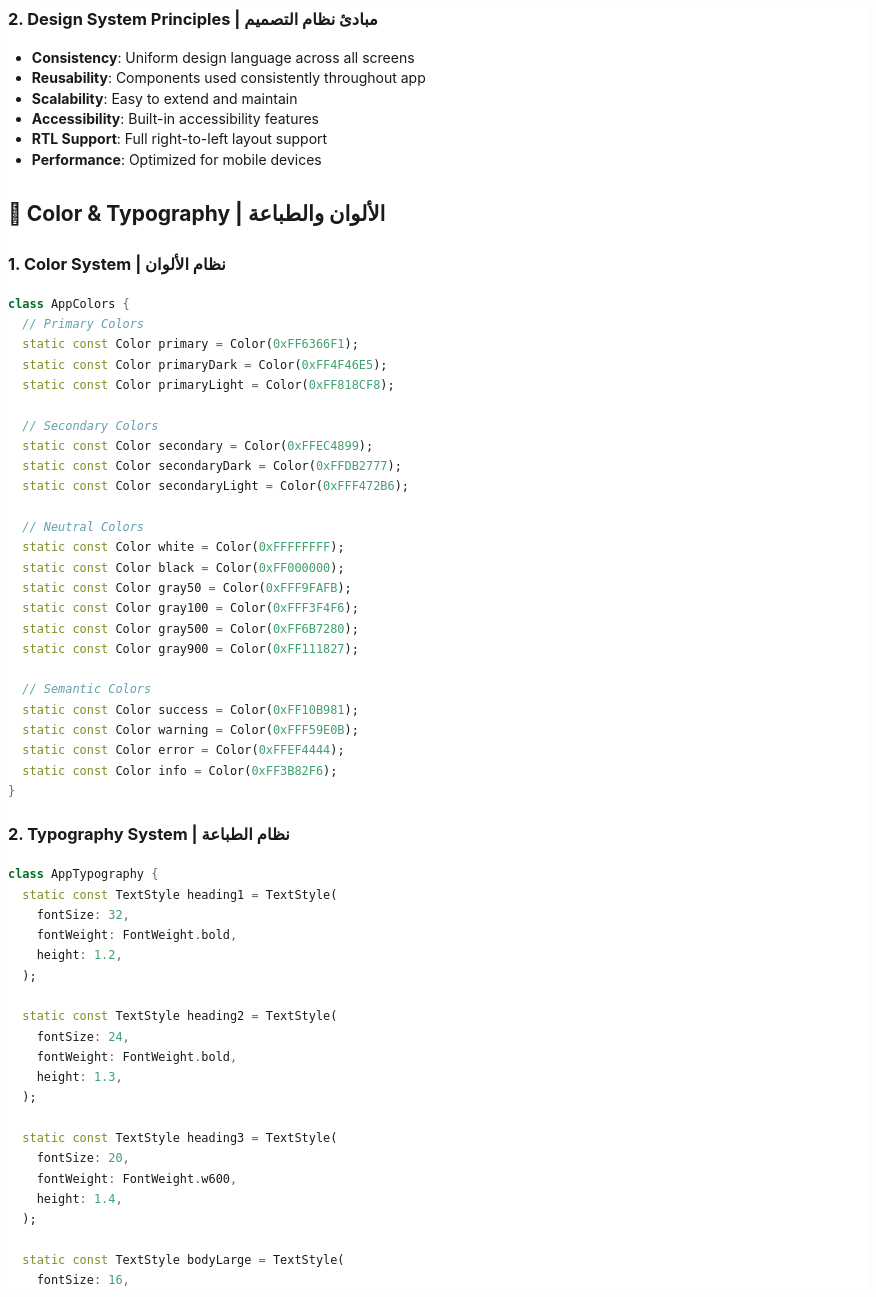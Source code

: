 ### **2. Design System Principles | مبادئ نظام التصميم**
- **Consistency**: Uniform design language across all screens
- **Reusability**: Components used consistently throughout app
- **Scalability**: Easy to extend and maintain
- **Accessibility**: Built-in accessibility features
- **RTL Support**: Full right-to-left layout support
- **Performance**: Optimized for mobile devices

## 🎨 **Color & Typography | الألوان والطباعة**

### **1. Color System | نظام الألوان**
```dart
class AppColors {
  // Primary Colors
  static const Color primary = Color(0xFF6366F1);
  static const Color primaryDark = Color(0xFF4F46E5);
  static const Color primaryLight = Color(0xFF818CF8);
  
  // Secondary Colors
  static const Color secondary = Color(0xFFEC4899);
  static const Color secondaryDark = Color(0xFFDB2777);
  static const Color secondaryLight = Color(0xFFF472B6);
  
  // Neutral Colors
  static const Color white = Color(0xFFFFFFFF);
  static const Color black = Color(0xFF000000);
  static const Color gray50 = Color(0xFFF9FAFB);
  static const Color gray100 = Color(0xFFF3F4F6);
  static const Color gray500 = Color(0xFF6B7280);
  static const Color gray900 = Color(0xFF111827);
  
  // Semantic Colors
  static const Color success = Color(0xFF10B981);
  static const Color warning = Color(0xFFF59E0B);
  static const Color error = Color(0xFFEF4444);
  static const Color info = Color(0xFF3B82F6);
}
```

### **2. Typography System | نظام الطباعة**
```dart
class AppTypography {
  static const TextStyle heading1 = TextStyle(
    fontSize: 32,
    fontWeight: FontWeight.bold,
    height: 1.2,
  );
  
  static const TextStyle heading2 = TextStyle(
    fontSize: 24,
    fontWeight: FontWeight.bold,
    height: 1.3,
  );
  
  static const TextStyle heading3 = TextStyle(
    fontSize: 20,
    fontWeight: FontWeight.w600,
    height: 1.4,
  );
  
  static const TextStyle bodyLarge = TextStyle(
    fontSize: 16,
```